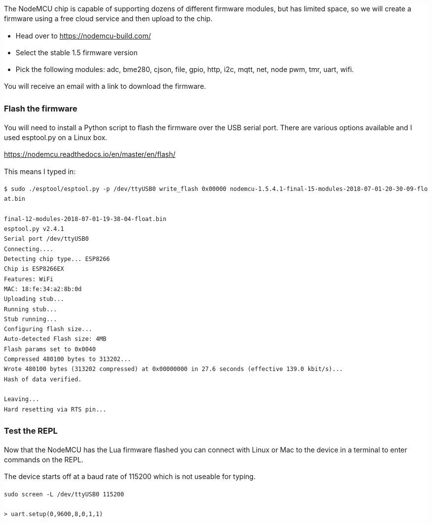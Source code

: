 The NodeMCU chip is capable of supporting dozens of different firmware modules, but has limited space, so we will create a firmware using a free cloud service and then upload to the chip.

* Head over to https://nodemcu-build.com/

* Select the stable 1.5 firmware version

* Pick the following modules: adc, bme280, cjson, file, gpio, http, i2c, mqtt, net, node pwm, tmr, uart, wifi.

You will receive an email with a link to download the firmware.

### Flash the firmware

You will need to install a Python script to flash the firmware over the USB serial port. There are various options available and I used esptool.py on a Linux box.

https://nodemcu.readthedocs.io/en/master/en/flash/

This means I typed in:

```
$ sudo ./esptool/esptool.py -p /dev/ttyUSB0 write_flash 0x00000 nodemcu-1.5.4.1-final-15-modules-2018-07-01-20-30-09-float.bin

final-12-modules-2018-07-01-19-38-04-float.bin
esptool.py v2.4.1
Serial port /dev/ttyUSB0
Connecting....
Detecting chip type... ESP8266
Chip is ESP8266EX
Features: WiFi
MAC: 18:fe:34:a2:8b:0d
Uploading stub...
Running stub...
Stub running...
Configuring flash size...
Auto-detected Flash size: 4MB
Flash params set to 0x0040
Compressed 480100 bytes to 313202...
Wrote 480100 bytes (313202 compressed) at 0x00000000 in 27.6 seconds (effective 139.0 kbit/s)...
Hash of data verified.

Leaving...
Hard resetting via RTS pin...
```

### Test the REPL

Now that the NodeMCU has the Lua firmware flashed you can connect with Linux or Mac to the device in a terminal to enter commands on the REPL.

The device starts off at a baud rate of 115200 which is not useable for typing.

```
sudo screen -L /dev/ttyUSB0 115200

> uart.setup(0,9600,8,0,1,1)
```
